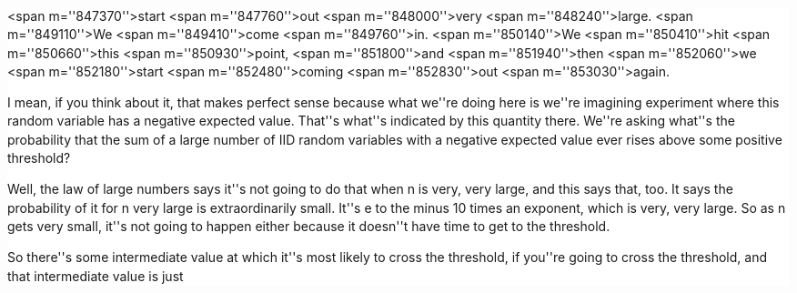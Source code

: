   <span m=''847370''>start</span> <span m=''847760''>out</span> <span m=''848000''>very</span>
  <span m=''848240''>large.</span> <span m=''849110''>We</span> <span m=''849410''>come</span>
  <span m=''849760''>in.</span> <span m=''850140''>We</span> <span m=''850410''>hit</span>
  <span m=''850660''>this</span> <span m=''850930''>point,</span> <span m=''851800''>and</span>
  <span m=''851940''>then</span> <span m=''852060''>we</span> <span m=''852180''>start</span>
  <span m=''852480''>coming</span> <span m=''852830''>out</span> <span m=''853030''>again.</span>
  </p><p><span m=''854260''>I mean,</span> <span m=''854430''>if you</span> <span
  m=''854550''>think</span> <span m=''854820''>about</span> <span m=''855180''>it,</span>
  <span m=''855260''>that</span> <span m=''855460''>makes</span> <span m=''855710''>perfect</span>
  <span m=''856090''>sense</span> <span m=''858040''>because</span> <span m=''858420''>what</span>
  <span m=''858650''>we''re</span> <span m=''858770''>doing</span> <span m=''859180''>here</span>
  <span m=''859500''>is</span> <span m=''859590''>we''re</span> <span m=''859790''>imagining</span>
  <span m=''860490''>experiment</span> <span m=''861580''>where</span> <span m=''861850''>this</span>
  <span m=''862080''>random</span> <span m=''862560''>variable</span> <span m=''863100''>has</span>
  <span m=''863330''>a</span> <span m=''863420''>negative</span> <span m=''864390''>expected</span>
  <span m=''865080''>value.</span> <span m=''867150''>That''s</span> <span m=''867630''>what''s</span>
  <span m=''867920''>indicated</span> <span m=''870510''>by</span> <span m=''870920''>this</span>
  <span m=''871180''>quantity</span> <span m=''871840''>there.</span> <span m=''873060''>We''re</span>
  <span m=''873300''>asking</span> <span m=''873690''>what''s</span> <span m=''873950''>the</span>
  <span m=''874030''>probability</span> <span m=''874970''>that</span> <span m=''875220''>the</span>
  <span m=''875310''>sum</span> <span m=''875790''>of</span> <span m=''875930''>a</span>
  <span m=''876010''>large</span> <span m=''876430''>number</span> <span m=''877350''>of</span>
  <span m=''877810''>IID</span> <span m=''878170''>random</span> <span m=''878630''>variables</span>
  <span m=''879280''>with</span> <span m=''879550''>a</span> <span m=''879670''>negative</span>
  <span m=''880260''>expected</span> <span m=''880910''>value</span> <span m=''881970''>ever</span>
  <span m=''882250''>rises</span> <span m=''882890''>above</span> <span m=''883230''>some</span>
  <span m=''883540''>positive</span> <span m=''884090''>threshold?</span> </p><p><span
  m=''887200''>Well,</span> <span m=''887300''>the</span> <span m=''887420''>law</span>
  <span m=''887640''>of</span> <span m=''887730''>large</span> <span m=''888100''>numbers</span>
  <span m=''888590''>says</span> <span m=''888870''>it''s</span> <span m=''889050''>not</span>
  <span m=''889290''>going</span> <span m=''889440''>to</span> <span m=''889510''>do</span>
  <span m=''889740''>that</span> <span m=''890000''>when</span> <span m=''890210''>n</span>
  <span m=''890370''>is</span> <span m=''890530''>very,</span> <span m=''890760''>very</span>
  <span m=''890970''>large,</span> <span m=''892090''>and</span> <span m=''892300''>this</span>
  <span m=''892510''>says</span> <span m=''892820''>that,</span> <span m=''893080''>too.</span>
  <span m=''894100''>It</span> <span m=''894270''>says</span> <span m=''894540''>the</span>
  <span m=''894640''>probability</span> <span m=''895590''>of</span> <span m=''895750''>it</span>
  <span m=''895870''>for</span> <span m=''896070''>n</span> <span m=''896260''>very</span>
  <span m=''896510''>large</span> <span m=''896930''>is</span> <span m=''897070''>extraordinarily</span>
  <span m=''897950''>small.</span> <span m=''898910''>It''s</span> <span m=''898970''>e</span>
  <span m=''899250''>to the</span> <span m=''899410''>minus</span> <span m=''899820''>10</span>
  <span m=''900740''>times</span> <span m=''901080''>an</span> <span m=''901180''>exponent,</span>
  <span m=''901960''>which</span> <span m=''902330''>is</span> <span m=''902590''>very,</span>
  <span m=''902860''>very</span> <span m=''903090''>large.</span> <span m=''904660''>So</span>
  <span m=''906210''>as</span> <span m=''906810''>n</span> <span m=''907040''>gets</span>
  <span m=''907310''>very</span> <span m=''907540''>small,</span> <span m=''908320''>it''s</span>
  <span m=''908510''>not</span> <span m=''908720''>going</span> <span m=''908840''>to</span>
  <span m=''908900''>happen</span> <span m=''909320''>either</span> <span m=''909660''>because</span>
  <span m=''910040''>it</span> <span m=''910160''>doesn''t</span> <span m=''910440''>have</span>
  <span m=''910630''>time</span> <span m=''910910''>to</span> <span m=''910990''>get</span>
  <span m=''911300''>to</span> <span m=''911390''>the</span> <span m=''911560''>threshold.</span>
  </p><p><span m=''912780''>So</span> <span m=''912990''>there''s</span> <span m=''913160''>some</span>
  <span m=''913430''>intermediate</span> <span m=''914150''>value</span> <span m=''915000''>at</span>
  <span m=''915170''>which</span> <span m=''915440''>it''s</span> <span m=''915590''>most</span>
  <span m=''915910''>likely</span> <span m=''916330''>to</span> <span m=''916460''>cross</span>
  <span m=''916850''>the</span> <span m=''916980''>threshold,</span> <span m=''917780''>if</span>
  <span m=''918060''>you''re</span> <span m=''918220''>going</span> <span m=''918390''>to</span>
  <span m=''918470''>cross</span> <span m=''918840''>the</span> <span m=''918950''>threshold,</span>
  <span m=''919960''>and</span> <span m=''920090''>that</span> <span m=''920290''>intermediate</span>
  <span m=''921010''>value</span> <span m=''921970''>is</span> <span m=''922170''>just</span>